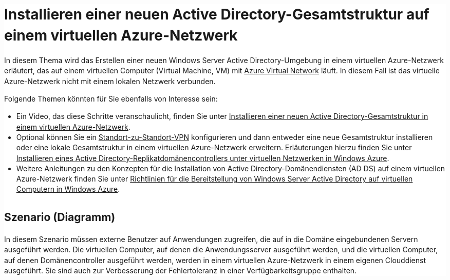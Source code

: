 <properties 
	pageTitle="Installieren einer Active Directory-Gesamtstruktur auf einem virtuellen Azure-Netzwerk" 
	description="Ein Lernprogramm, in dem erläutert wird, wie Sie eine neue Active Directory-Gesamtstruktur auf einer virtuellen Maschine (VM) in einem virtuellen Azure-Netzwerk erstellen" 
	services="active-directory, virtual-network" 
	documentationCenter="" 
	authors="markusvi" 
	manager="TerryLan" 
	editor="LisaToft"
	tags="azure-classic-portal"/>

<tags 
	ms.service="active-directory" 
	ms.devlang="na" 
	ms.topic="article" 
    ms.tgt_pltfrm="na" 
    ms.workload="identity" 
	ms.date="07/23/2015" 
	ms.author="markusvi"/>


# Installieren einer neuen Active Directory-Gesamtstruktur auf einem virtuellen Azure-Netzwerk

In diesem Thema wird das Erstellen einer neuen Windows Server Active Directory-Umgebung in einem virtuellen Azure-Netzwerk erläutert, das auf einem virtuellen Computer \(Virtual Machine, VM\) mit [Azure Virtual Network](https://msdn.microsoft.com/library/azure/jj156007.aspx) läuft. In diesem Fall ist das virtuelle Azure-Netzwerk nicht mit einem lokalen Netzwerk verbunden.

Folgende Themen könnten für Sie ebenfalls von Interesse sein:

- Ein Video, das diese Schritte veranschaulicht, finden Sie unter [Installieren einer neuen Active Directory-Gesamtstruktur in einem virtuellen Azure-Netzwerk](http://channel9.msdn.com/Series/Microsoft-Azure-Tutorials/How-to-install-a-new-Active-Directory-forest-on-an-Azure-virtual-network).
- Optional können Sie ein [Standort-zu-Standort-VPN](../vpn-gateway/vpn-gateway-site-to-site-create.md) konfigurieren und dann entweder eine neue Gesamtstruktur installieren oder eine lokale Gesamtstruktur in einem virtuellen Azure-Netzwerk erweitern. Erläuterungen hierzu finden Sie unter [Installieren eines Active Directory-Replikatdomänencontrollers unter virtuellen Netzwerken in Windows Azure](../virtual-networks-install-replica-active-directory-domain-controller.md).
-  Weitere Anleitungen zu den Konzepten für die Installation von Active Directory-Domänendiensten \(AD DS\) auf einem virtuellen Azure-Netzwerk finden Sie unter [Richtlinien für die Bereitstellung von Windows Server Active Directory auf virtuellen Computern in Windows Azure](https://msdn.microsoft.com/library/azure/jj156090.aspx).

## Szenario \(Diagramm\)

In diesem Szenario müssen externe Benutzer auf Anwendungen zugreifen, die auf in die Domäne eingebundenen Servern ausgeführt werden. Die virtuellen Computer, auf denen die Anwendungsserver ausgeführt werden, und die virtuellen Computer, auf denen Domänencontroller ausgeführt werden, werden in einem virtuellen Azure-Netzwerk in einem eigenen Clouddienst ausgeführt. Sie sind auch zur Verbesserung der Fehlertoleranz in einer Verfügbarkeitsgruppe enthalten.
